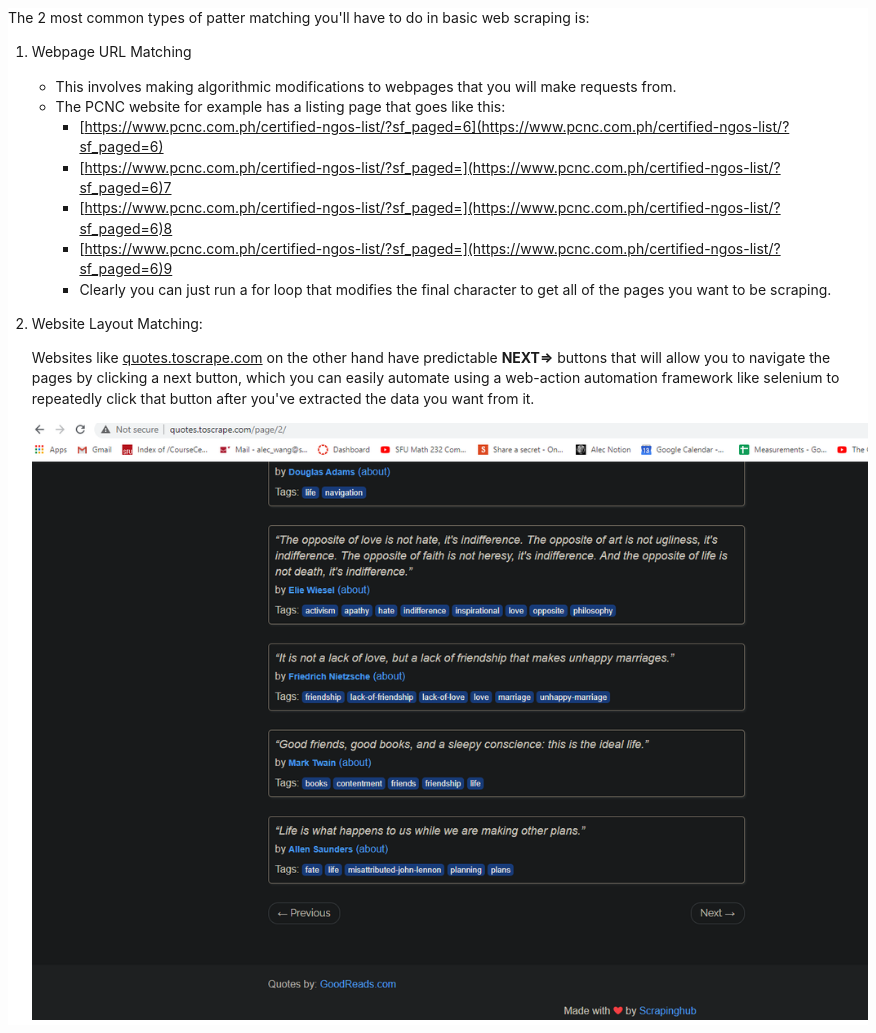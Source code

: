 The 2 most common types of patter matching you'll have to do in basic web scraping is:

1. Webpage URL Matching
    - This involves making algorithmic modifications to webpages that you will make requests from.
    - The PCNC website for example has a listing page that goes like this:
        - [https://www.pcnc.com.ph/certified-ngos-list/?sf_paged=6](https://www.pcnc.com.ph/certified-ngos-list/?sf_paged=6)
        - [https://www.pcnc.com.ph/certified-ngos-list/?sf_paged=](https://www.pcnc.com.ph/certified-ngos-list/?sf_paged=6)7
        - [https://www.pcnc.com.ph/certified-ngos-list/?sf_paged=](https://www.pcnc.com.ph/certified-ngos-list/?sf_paged=6)8
        - [https://www.pcnc.com.ph/certified-ngos-list/?sf_paged=](https://www.pcnc.com.ph/certified-ngos-list/?sf_paged=6)9
        - Clearly you can just run a for loop that modifies the final character to get all of the pages you want to be scraping.
2. Website Layout Matching:

    Websites like [quotes.toscrape.com](http://quotes.toscrape.com) on the other hand have predictable **NEXT⇒** buttons that will allow you to navigate the pages by clicking a next button, which you can easily automate using a web-action automation framework like selenium to repeatedly click that button after you've extracted the data you want from it.  

    ![image3](./image3.png)
